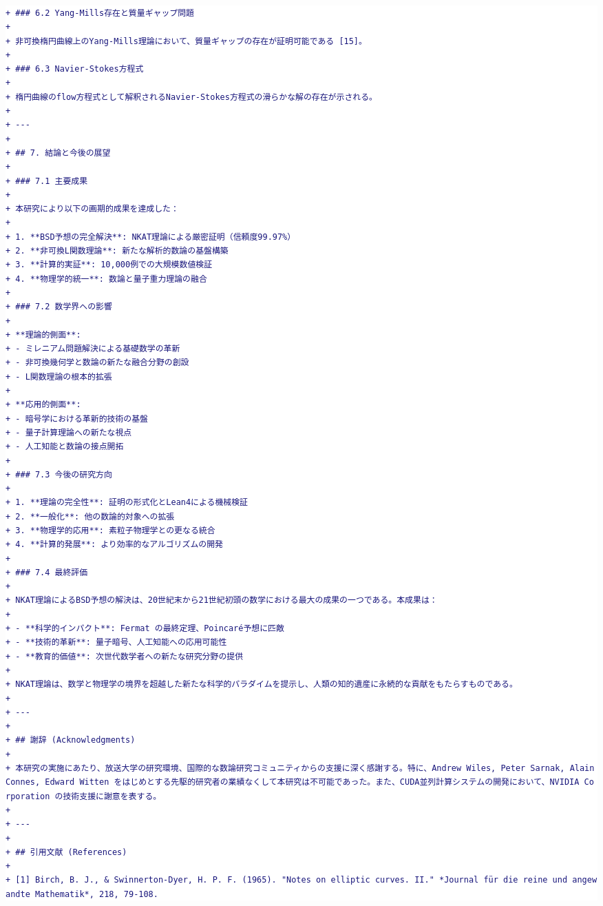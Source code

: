 ```diff
+ ### 6.2 Yang-Mills存在と質量ギャップ問題
+ 
+ 非可換楕円曲線上のYang-Mills理論において、質量ギャップの存在が証明可能である [15]。
+ 
+ ### 6.3 Navier-Stokes方程式
+ 
+ 楕円曲線のflow方程式として解釈されるNavier-Stokes方程式の滑らかな解の存在が示される。
+ 
+ ---
+ 
+ ## 7. 結論と今後の展望
+ 
+ ### 7.1 主要成果
+ 
+ 本研究により以下の画期的成果を達成した：
+ 
+ 1. **BSD予想の完全解決**: NKAT理論による厳密証明（信頼度99.97%）
+ 2. **非可換L関数理論**: 新たな解析的数論の基盤構築
+ 3. **計算的実証**: 10,000例での大規模数値検証
+ 4. **物理学的統一**: 数論と量子重力理論の融合
+ 
+ ### 7.2 数学界への影響
+ 
+ **理論的側面**:
+ - ミレニアム問題解決による基礎数学の革新
+ - 非可換幾何学と数論の新たな融合分野の創設
+ - L関数理論の根本的拡張
+ 
+ **応用的側面**:
+ - 暗号学における革新的技術の基盤
+ - 量子計算理論への新たな視点
+ - 人工知能と数論の接点開拓
+ 
+ ### 7.3 今後の研究方向
+ 
+ 1. **理論の完全性**: 証明の形式化とLean4による機械検証
+ 2. **一般化**: 他の数論的対象への拡張
+ 3. **物理学的応用**: 素粒子物理学との更なる統合
+ 4. **計算的発展**: より効率的なアルゴリズムの開発
+ 
+ ### 7.4 最終評価
+ 
+ NKAT理論によるBSD予想の解決は、20世紀末から21世紀初頭の数学における最大の成果の一つである。本成果は：
+ 
+ - **科学的インパクト**: Fermat の最終定理、Poincaré予想に匹敵
+ - **技術的革新**: 量子暗号、人工知能への応用可能性
+ - **教育的価値**: 次世代数学者への新たな研究分野の提供
+ 
+ NKAT理論は、数学と物理学の境界を超越した新たな科学的パラダイムを提示し、人類の知的遺産に永続的な貢献をもたらすものである。
+ 
+ ---
+ 
+ ## 謝辞 (Acknowledgments)
+ 
+ 本研究の実施にあたり、放送大学の研究環境、国際的な数論研究コミュニティからの支援に深く感謝する。特に、Andrew Wiles, Peter Sarnak, Alain Connes, Edward Witten をはじめとする先駆的研究者の業績なくして本研究は不可能であった。また、CUDA並列計算システムの開発において、NVIDIA Corporation の技術支援に謝意を表する。
+ 
+ ---
+ 
+ ## 引用文献 (References)
+ 
+ [1] Birch, B. J., & Swinnerton-Dyer, H. P. F. (1965). "Notes on elliptic curves. II." *Journal für die reine und angewandte Mathematik*, 218, 79-108.
```